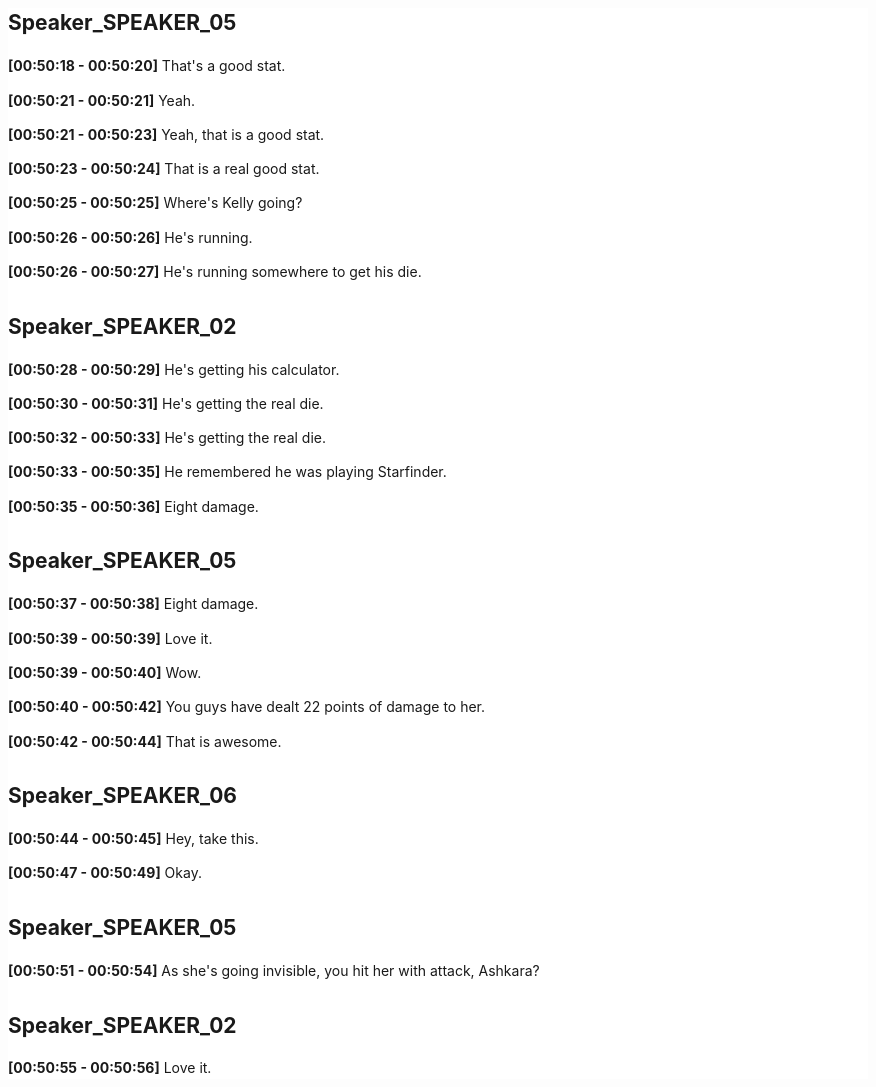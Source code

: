 
## Speaker_SPEAKER_05

**[00:50:18 - 00:50:20]** That's a good stat.

**[00:50:21 - 00:50:21]** Yeah.

**[00:50:21 - 00:50:23]** Yeah, that is a good stat.

**[00:50:23 - 00:50:24]** That is a real good stat.

**[00:50:25 - 00:50:25]** Where's Kelly going?

**[00:50:26 - 00:50:26]** He's running.

**[00:50:26 - 00:50:27]** He's running somewhere to get his die.


## Speaker_SPEAKER_02

**[00:50:28 - 00:50:29]** He's getting his calculator.

**[00:50:30 - 00:50:31]** He's getting the real die.

**[00:50:32 - 00:50:33]** He's getting the real die.

**[00:50:33 - 00:50:35]** He remembered he was playing Starfinder.

**[00:50:35 - 00:50:36]** Eight damage.


## Speaker_SPEAKER_05

**[00:50:37 - 00:50:38]** Eight damage.

**[00:50:39 - 00:50:39]** Love it.

**[00:50:39 - 00:50:40]** Wow.

**[00:50:40 - 00:50:42]** You guys have dealt 22 points of damage to her.

**[00:50:42 - 00:50:44]** That is awesome.


## Speaker_SPEAKER_06

**[00:50:44 - 00:50:45]** Hey, take this.

**[00:50:47 - 00:50:49]** Okay.


## Speaker_SPEAKER_05

**[00:50:51 - 00:50:54]** As she's going invisible, you hit her with attack, Ashkara?


## Speaker_SPEAKER_02

**[00:50:55 - 00:50:56]** Love it.
